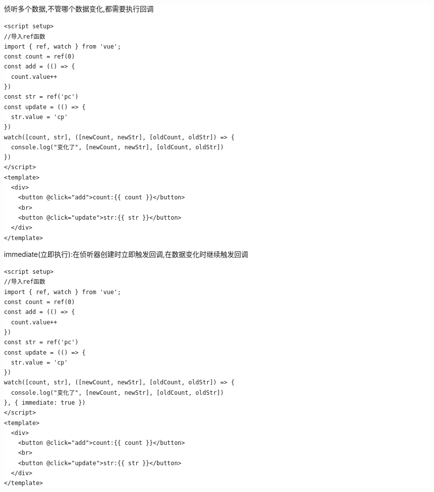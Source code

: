 侦听多个数据,不管哪个数据变化,都需要执行回调

```
<script setup>
//导入ref函数
import { ref, watch } from 'vue';
const count = ref(0)
const add = (() => {
  count.value++
})
const str = ref('pc')
const update = (() => {
  str.value = 'cp'
})
watch([count, str], ([newCount, newStr], [oldCount, oldStr]) => {
  console.log("变化了", [newCount, newStr], [oldCount, oldStr])
})
</script>
<template>
  <div>
    <button @click="add">count:{{ count }}</button>
    <br>
    <button @click="update">str:{{ str }}</button>
  </div>
</template>
```

immediate(立即执行):在侦听器创建时立即触发回调,在数据变化时继续触发回调

```
<script setup>
//导入ref函数
import { ref, watch } from 'vue';
const count = ref(0)
const add = (() => {
  count.value++
})
const str = ref('pc')
const update = (() => {
  str.value = 'cp'
})
watch([count, str], ([newCount, newStr], [oldCount, oldStr]) => {
  console.log("变化了", [newCount, newStr], [oldCount, oldStr])
}, { immediate: true })
</script>
<template>
  <div>
    <button @click="add">count:{{ count }}</button>
    <br>
    <button @click="update">str:{{ str }}</button>
  </div>
</template>
```
